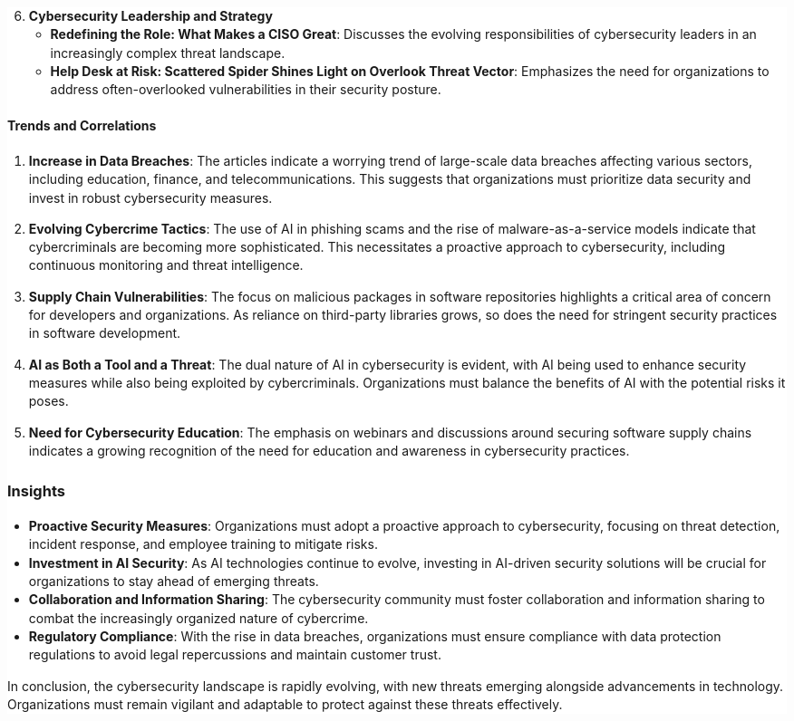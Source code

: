6. **Cybersecurity Leadership and Strategy**
   - **Redefining the Role: What Makes a CISO Great**: Discusses the evolving responsibilities of cybersecurity leaders in an increasingly complex threat landscape.
   - **Help Desk at Risk: Scattered Spider Shines Light on Overlook Threat Vector**: Emphasizes the need for organizations to address often-overlooked vulnerabilities in their security posture.

#### Trends and Correlations

1. **Increase in Data Breaches**: The articles indicate a worrying trend of large-scale data breaches affecting various sectors, including education, finance, and telecommunications. This suggests that organizations must prioritize data security and invest in robust cybersecurity measures.

2. **Evolving Cybercrime Tactics**: The use of AI in phishing scams and the rise of malware-as-a-service models indicate that cybercriminals are becoming more sophisticated. This necessitates a proactive approach to cybersecurity, including continuous monitoring and threat intelligence.

3. **Supply Chain Vulnerabilities**: The focus on malicious packages in software repositories highlights a critical area of concern for developers and organizations. As reliance on third-party libraries grows, so does the need for stringent security practices in software development.

4. **AI as Both a Tool and a Threat**: The dual nature of AI in cybersecurity is evident, with AI being used to enhance security measures while also being exploited by cybercriminals. Organizations must balance the benefits of AI with the potential risks it poses.

5. **Need for Cybersecurity Education**: The emphasis on webinars and discussions around securing software supply chains indicates a growing recognition of the need for education and awareness in cybersecurity practices.

### Insights

- **Proactive Security Measures**: Organizations must adopt a proactive approach to cybersecurity, focusing on threat detection, incident response, and employee training to mitigate risks.
- **Investment in AI Security**: As AI technologies continue to evolve, investing in AI-driven security solutions will be crucial for organizations to stay ahead of emerging threats.
- **Collaboration and Information Sharing**: The cybersecurity community must foster collaboration and information sharing to combat the increasingly organized nature of cybercrime.
- **Regulatory Compliance**: With the rise in data breaches, organizations must ensure compliance with data protection regulations to avoid legal repercussions and maintain customer trust. 

In conclusion, the cybersecurity landscape is rapidly evolving, with new threats emerging alongside advancements in technology. Organizations must remain vigilant and adaptable to protect against these threats effectively.